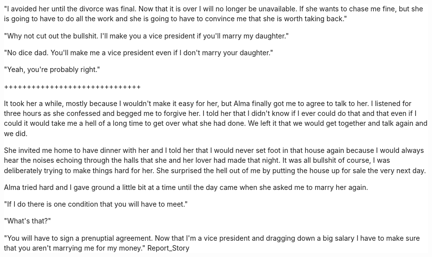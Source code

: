  "I avoided her until the divorce was final. Now that it is over I will no longer be unavailable. If she wants to chase me fine, but she is going to have to do all the work and she is going to have to convince me that she is worth taking back." 

 "Why not cut out the bullshit. I'll make you a vice president if you'll marry my daughter." 

 "No dice dad. You'll make me a vice president even if I don't marry your daughter." 

 "Yeah, you're probably right." 

 ++++++++++++++++++++++++++++++ 

 It took her a while, mostly because I wouldn't make it easy for her, but Alma finally got me to agree to talk to her. I listened for three hours as she confessed and begged me to forgive her. I told her that I didn't know if I ever could do that and that even if I could it would take me a hell of a long time to get over what she had done. We left it that we would get together and talk again and we did. 

 She invited me home to have dinner with her and I told her that I would never set foot in that house again because I would always hear the noises echoing through the halls that she and her lover had made that night. It was all bullshit of course, I was deliberately trying to make things hard for her. She surprised the hell out of me by putting the house up for sale the very next day. 

 Alma tried hard and I gave ground a little bit at a time until the day came when she asked me to marry her again. 

 "If I do there is one condition that you will have to meet." 

 "What's that?" 

 "You will have to sign a prenuptial agreement. Now that I'm a vice president and dragging down a big salary I have to make sure that you aren't marrying me for my money." Report_Story 
